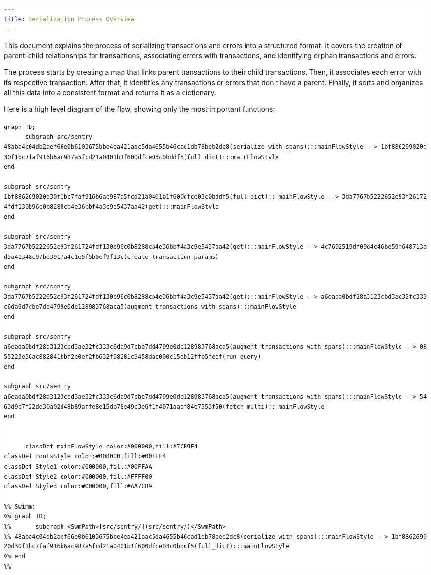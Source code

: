```yaml
---
title: Serialization Process Overview
---
```

This document explains the process of serializing transactions and errors into a structured format. It covers the creation of parent-child relationships for transactions, associating errors with transactions, and identifying orphan transactions and errors.

The process starts by creating a map that links parent transactions to their child transactions. Then, it associates each error with its respective transaction. After that, it identifies any transactions or errors that don't have a parent. Finally, it sorts and organizes all this data into a consistent format and returns it as a dictionary.

Here is a high level diagram of the flow, showing only the most important functions:

```mermaid
graph TD;
      subgraph src/sentry
48aba4c04db2aef66e0b6103675bbe4ea421aac5da4655b46cad1db78beb2dc8(serialize_with_spans):::mainFlowStyle --> 1bf886269020d30f1bc7faf916b6ac987a5fcd21a0401b1f600dfce03c0bddf5(full_dict):::mainFlowStyle
end

subgraph src/sentry
1bf886269020d30f1bc7faf916b6ac987a5fcd21a0401b1f600dfce03c0bddf5(full_dict):::mainFlowStyle --> 3da7767b5222652e93f261724fdf130b96c0b8288cb4e36bbf4a3c9e5437aa42(get):::mainFlowStyle
end

subgraph src/sentry
3da7767b5222652e93f261724fdf130b96c0b8288cb4e36bbf4a3c9e5437aa42(get):::mainFlowStyle --> 4c7692519df09d4c46be59f648713ad5a41348c97bd3917a4c1e5f5b0ef9f13c(create_transaction_params)
end

subgraph src/sentry
3da7767b5222652e93f261724fdf130b96c0b8288cb4e36bbf4a3c9e5437aa42(get):::mainFlowStyle --> a6eada0bdf28a3123cbd3ae32fc333c6da9d7cbe7dd4799e0de128983768aca5(augment_transactions_with_spans):::mainFlowStyle
end

subgraph src/sentry
a6eada0bdf28a3123cbd3ae32fc333c6da9d7cbe7dd4799e0de128983768aca5(augment_transactions_with_spans):::mainFlowStyle --> 0855223e36ac882841bbf2e0ef2fb632f98281c9458dac000c15db12ffb5feef(run_query)
end

subgraph src/sentry
a6eada0bdf28a3123cbd3ae32fc333c6da9d7cbe7dd4799e0de128983768aca5(augment_transactions_with_spans):::mainFlowStyle --> 5463d9c7f22de30a02d48b89affe8e15db78e49c3e6f1f4071aaaf84e7553f50(fetch_multi):::mainFlowStyle
end


      classDef mainFlowStyle color:#000000,fill:#7CB9F4
classDef rootsStyle color:#000000,fill:#00FFF4
classDef Style1 color:#000000,fill:#00FFAA
classDef Style2 color:#000000,fill:#FFFF00
classDef Style3 color:#000000,fill:#AA7CB9

%% Swimm:
%% graph TD;
%%       subgraph <SwmPath>[src/sentry/](src/sentry/)</SwmPath>
%% 48aba4c04db2aef66e0b6103675bbe4ea421aac5da4655b46cad1db78beb2dc8(serialize_with_spans):::mainFlowStyle --> 1bf886269020d30f1bc7faf916b6ac987a5fcd21a0401b1f600dfce03c0bddf5(full_dict):::mainFlowStyle
%% end
%% 
```